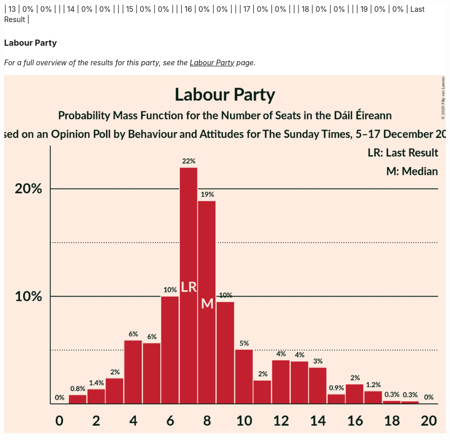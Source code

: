 | 13 | 0% | 0% |  |
| 14 | 0% | 0% |  |
| 15 | 0% | 0% |  |
| 16 | 0% | 0% |  |
| 17 | 0% | 0% |  |
| 18 | 0% | 0% |  |
| 19 | 0% | 0% | Last Result |

### Labour Party

*For a full overview of the results for this party, see the [Labour Party](party-labourparty.html) page.*

![Graph with seats probability mass function not yet produced](2019-12-17-BehaviourandAttitudes-seats-pmf-labourparty.png "Seats Probability Mass Function")
